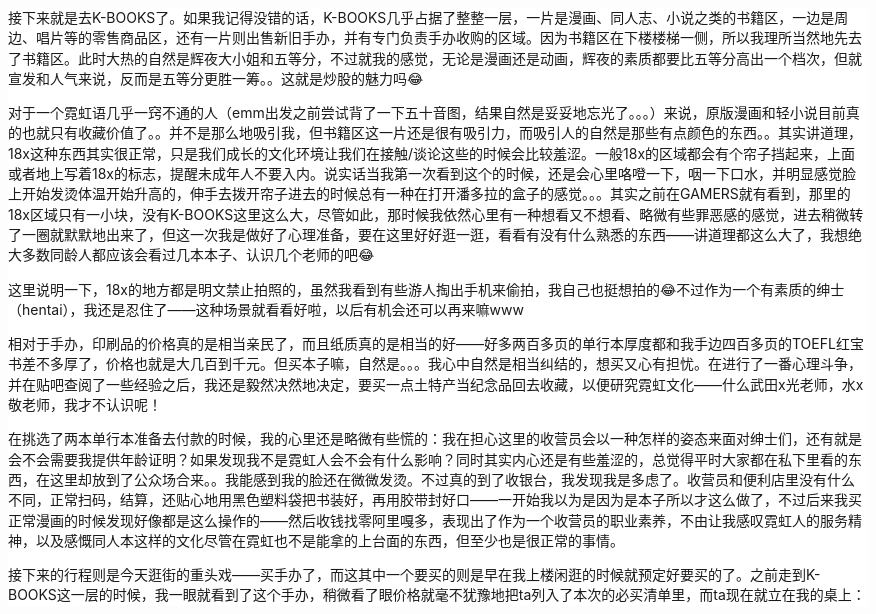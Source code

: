 接下来就是去K-BOOKS了。如果我记得没错的话，K-BOOKS几乎占据了整整一层，一片是漫画、同人志、小说之类的书籍区，一边是周边、唱片等的零售商品区，还有一片则出售新旧手办，并有专门负责手办收购的区域。因为书籍区在下楼楼梯一侧，所以我理所当然地先去了书籍区。此时大热的自然是辉夜大小姐和五等分，不过就我的感觉，无论是漫画还是动画，辉夜的素质都要比五等分高出一个档次，但就宣发和人气来说，反而是五等分更胜一筹。。这就是炒股的魅力吗😂

对于一个霓虹语几乎一窍不通的人（emm出发之前尝试背了一下五十音图，结果自然是妥妥地忘光了。。。）来说，原版漫画和轻小说目前真的也就只有收藏价值了。。并不是那么地吸引我，但书籍区这一片还是很有吸引力，而吸引人的自然是那些有点颜色的东西。。其实讲道理，18x这种东西其实很正常，只是我们成长的文化环境让我们在接触/谈论这些的时候会比较羞涩。一般18x的区域都会有个帘子挡起来，上面或者地上写着18x的标志，提醒未成年人不要入内。说实话当我第一次看到这个的时候，还是会心里咯噔一下，咽一下口水，并明显感觉脸上开始发烫体温开始升高的，伸手去拨开帘子进去的时候总有一种在打开潘多拉的盒子的感觉。。。其实之前在GAMERS就有看到，那里的18x区域只有一小块，没有K-BOOKS这里这么大，尽管如此，那时候我依然心里有一种想看又不想看、略微有些罪恶感的感觉，进去稍微转了一圈就默默地出来了，但这一次我是做好了心理准备，要在这里好好逛一逛，看看有没有什么熟悉的东西——讲道理都这么大了，我想绝大多数同龄人都应该会看过几本本子、认识几个老师的吧😂

这里说明一下，18x的地方都是明文禁止拍照的，虽然我看到有些游人掏出手机来偷拍，我自己也挺想拍的😂不过作为一个有素质的绅士（hentai），我还是忍住了——这种场景就看看好啦，以后有机会还可以再来嘛www

相对于手办，印刷品的价格真的是相当亲民了，而且纸质真的是相当的好——好多两百多页的单行本厚度都和我手边四百多页的TOEFL红宝书差不多厚了，价格也就是大几百到千元。但买本子嘛，自然是。。。我心中自然是相当纠结的，想买又心有担忧。在进行了一番心理斗争，并在贴吧查阅了一些经验之后，我还是毅然决然地决定，要买一点土特产当纪念品回去收藏，以便研究霓虹文化——什么武田x光老师，水x敬老师，我才不认识呢！

在挑选了两本单行本准备去付款的时候，我的心里还是略微有些慌的：我在担心这里的收营员会以一种怎样的姿态来面对绅士们，还有就是会不会需要我提供年龄证明？如果发现我不是霓虹人会不会有什么影响？同时其实内心还是有些羞涩的，总觉得平时大家都在私下里看的东西，在这里却放到了公众场合来。。我能感到我的脸还在微微发烫。不过真的到了收银台，我发现我是多虑了。收营员和便利店里没有什么不同，正常扫码，结算，还贴心地用黑色塑料袋把书装好，再用胶带封好口——一开始我以为是因为是本子所以才这么做了，不过后来我买正常漫画的时候发现好像都是这么操作的——然后收钱找零阿里嘎多，表现出了作为一个收营员的职业素养，不由让我感叹霓虹人的服务精神，以及感慨同人本这样的文化尽管在霓虹也不是能拿的上台面的东西，但至少也是很正常的事情。

接下来的行程则是今天逛街的重头戏——买手办了，而这其中一个要买的则是早在我上楼闲逛的时候就预定好要买的了。之前走到K-BOOKS这一层的时候，我一眼就看到了这个手办，稍微看了眼价格就毫不犹豫地把ta列入了本次的必买清单里，而ta现在就立在我的桌上：
